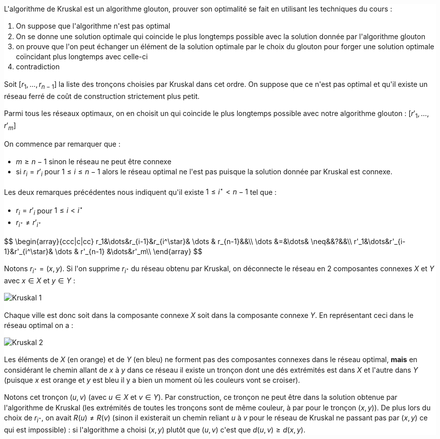 L'algorithme de Kruskal est un algorithme glouton, prouver son optimalité se fait en utilisant les techniques du cours :

1. On suppose que l'algorithme n'est pas optimal
2. On se donne une solution optimale qui coincide le plus longtemps possible avec la solution donnée par l'algorithme glouton
3. on prouve que l'on peut échanger un élément de la solution optimale par le choix du glouton pour forger une solution optimale coïncidant plus longtemps avec celle-ci
4. contradiction

Soit $[r_1, \dots, r_{n-1}]$ la liste des tronçons choisies par Kruskal dans cet ordre. On suppose que ce n'est pas optimal et qu'il existe un réseau ferré de coût de construction strictement plus petit.

Parmi tous les réseaux optimaux, on en choisit un qui coincide le plus longtemps possible avec notre algorithme glouton : $[r'_1, \dots, r'_m]$

On commence par remarquer que :

- $m \geq n-1$ sinon le réseau ne peut être connexe
- si $r_i = r'_i$ pour $1\leq i \leq n-1$ alors le réseau optimal ne l'est pas puisque la solution donnée par Kruskal est connexe.

Les deux remarques précédentes nous indiquent qu'il existe $1 \leq i^\star < n-1$ tel que :

- $r_i = r'_i$ pour $1\leq i < i^\star$
- $r_{i^\star} \neq r'_{i^\star}$

<div>
$$
\begin{array}{ccc|c|cc}
r_1&\dots&r_{i-1}&r_{i^\star}& \dots & r_{n-1}&&\\
\dots &=&\dots& \neq&&?&&\\
r'_1&\dots&r'_{i-1}&r'_{i^\star}& \dots & r'_{n-1} &\dots&r'_m\\
\end{array}
$$
</div>

Notons $r_{i^\star}=(x, y)$. Si l'on supprime $r_{i^\star}$ du réseau obtenu par Kruskal, on déconnecte le réseau en 2 composantes connexes $X$ et $Y$ avec $x \in X$ et $y\in Y$ :

![Kruskal 1](./kruskal-1.png)

Chaque ville est donc soit dans la composante connexe $X$ soit dans la composante connexe $Y$. En représentant ceci dans le réseau optimal on a :

![Kruskal 2](./kruskal-2.png)

Les éléments de $X$ (en orange) et de $Y$ (en bleu) ne forment pas des composantes connexes dans le réseau optimal, **mais** en considérant le chemin allant de $x$ à $y$ dans ce réseau il existe un tronçon dont une dés extrémités est dans $X$ et l'autre dans $Y$ (puisque $x$ est orange et $y$ est bleu il y a bien un moment où les couleurs vont se croiser).

Notons cet tronçon $(u, v)$ (avec $u \in X$ et $v \in Y$). Par construction, ce tronçon ne peut être dans la solution obtenue par l'algorithme de Kruskal (les extrémités de toutes les tronçons sont de même couleur, à par pour le tronçon $(x, y)$). De plus lors du choix de $r_{i^\star}$, on avait $R(u) \neq R(v)$ (sinon il existerait un chemin reliant $u$ à $v$ pour le réseau de Kruskal ne passant pas par $(x, y)$ ce qui est impossible) : si l'algorithme a choisi $(x, y)$ plutôt que $(u, v)$ c'est que $d(u, v) \geq d(x, y)$.
